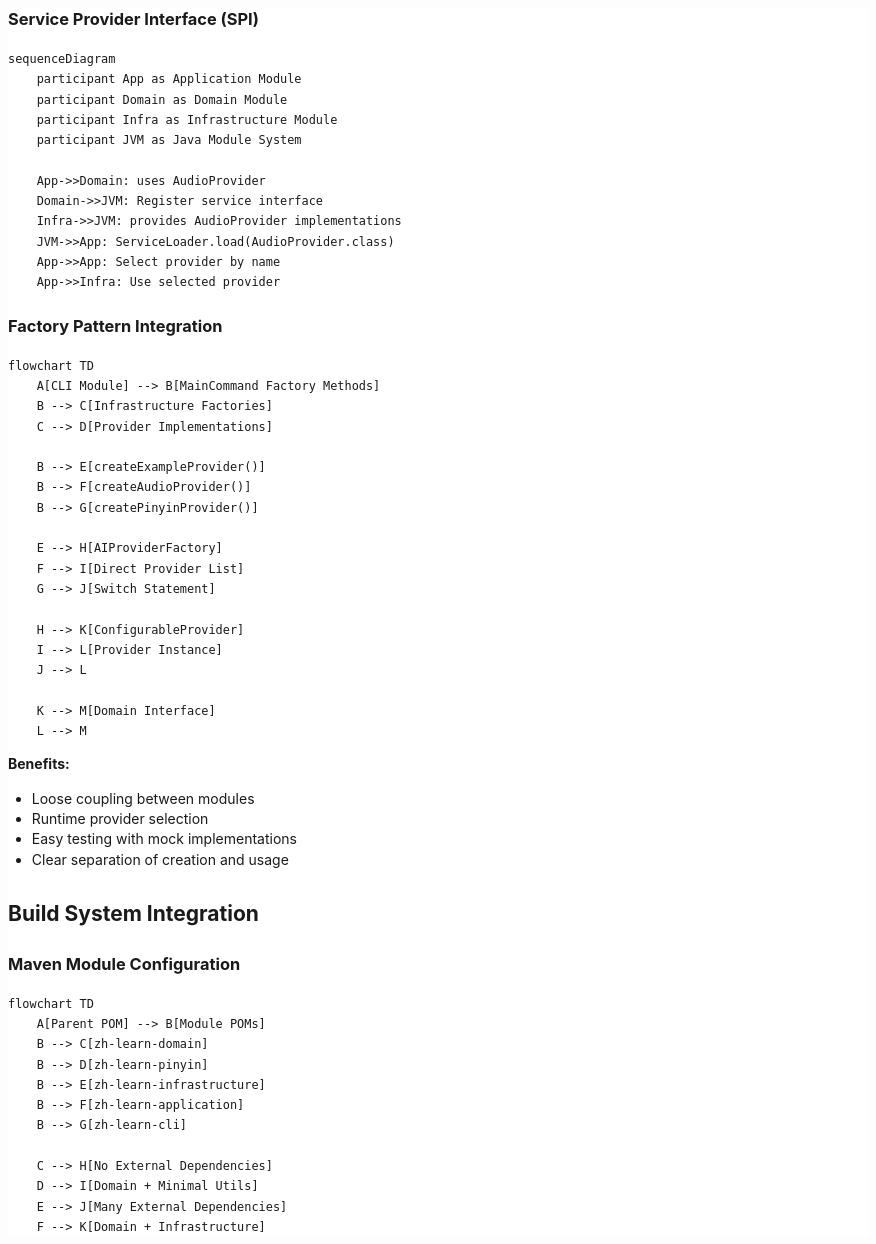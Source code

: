 ### Service Provider Interface (SPI)

```mermaid
sequenceDiagram
    participant App as Application Module
    participant Domain as Domain Module
    participant Infra as Infrastructure Module
    participant JVM as Java Module System

    App->>Domain: uses AudioProvider
    Domain->>JVM: Register service interface
    Infra->>JVM: provides AudioProvider implementations
    JVM->>App: ServiceLoader.load(AudioProvider.class)
    App->>App: Select provider by name
    App->>Infra: Use selected provider
```

### Factory Pattern Integration

```mermaid
flowchart TD
    A[CLI Module] --> B[MainCommand Factory Methods]
    B --> C[Infrastructure Factories]
    C --> D[Provider Implementations]

    B --> E[createExampleProvider()]
    B --> F[createAudioProvider()]
    B --> G[createPinyinProvider()]

    E --> H[AIProviderFactory]
    F --> I[Direct Provider List]
    G --> J[Switch Statement]

    H --> K[ConfigurableProvider]
    I --> L[Provider Instance]
    J --> L

    K --> M[Domain Interface]
    L --> M
```

**Benefits:**
- Loose coupling between modules
- Runtime provider selection
- Easy testing with mock implementations
- Clear separation of creation and usage

## Build System Integration

### Maven Module Configuration

```mermaid
flowchart TD
    A[Parent POM] --> B[Module POMs]
    B --> C[zh-learn-domain]
    B --> D[zh-learn-pinyin]
    B --> E[zh-learn-infrastructure]
    B --> F[zh-learn-application]
    B --> G[zh-learn-cli]

    C --> H[No External Dependencies]
    D --> I[Domain + Minimal Utils]
    E --> J[Many External Dependencies]
    F --> K[Domain + Infrastructure]
```